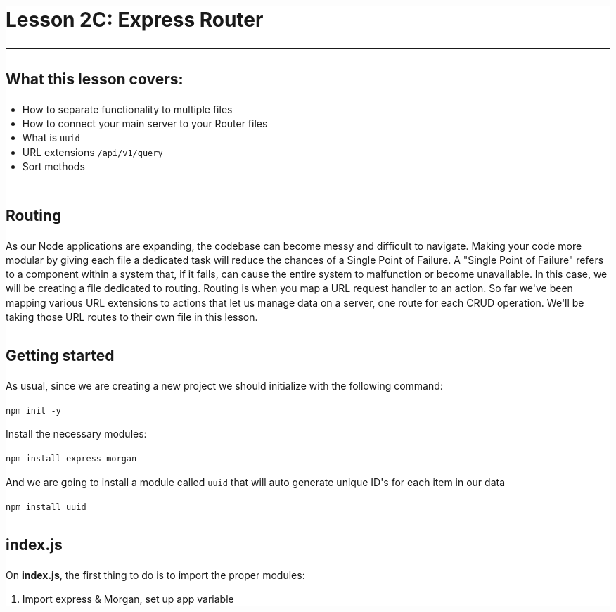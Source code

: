 # Lesson 2C: Express Router

---

## What this lesson covers:

- How to separate functionality to multiple files
- How to connect your main server to your Router files
- What is `uuid`
- URL extensions `/api/v1/query`
- Sort methods

---

## Routing

As our Node applications are expanding, the codebase can become messy and difficult to navigate. Making your code more modular by giving each file a dedicated task will reduce the chances of a Single Point of Failure. A "Single Point of Failure" refers to a component within a system that, if it fails, can cause the entire system to malfunction or become unavailable. In this case, we will be creating a file dedicated to routing. Routing is when you map a URL request handler to an action. So far we've been mapping various URL extensions to actions that let us manage data on a server, one route for each CRUD operation. We'll be taking those URL routes to their own file in this lesson.

## Getting started

As usual, since we are creating a new project we should initialize with the following command:



```
npm init -y
```

Install the necessary modules:



```
npm install express morgan
```

And we are going to install a module called `uuid` that will auto generate unique ID's for each item in our data



```
npm install uuid
```

## index.js

On **index.js**, the first thing to do is to import the proper modules:

1. Import express & Morgan, set up app variable
